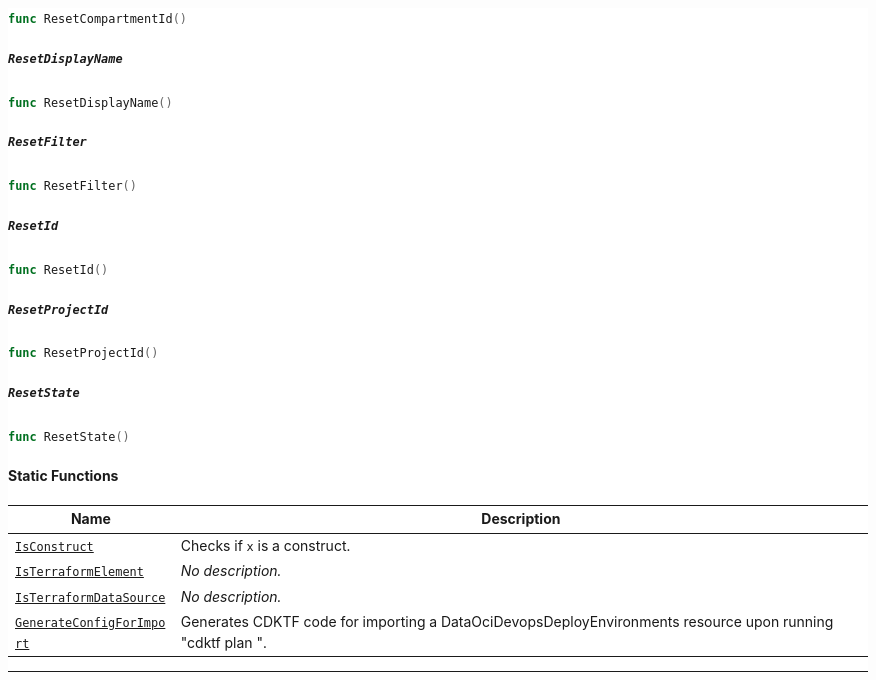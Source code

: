 ```go
func ResetCompartmentId()
```

##### `ResetDisplayName` <a name="ResetDisplayName" id="rhizo-co-terraform-provider-oci.dataOciDevopsDeployEnvironments.DataOciDevopsDeployEnvironments.resetDisplayName"></a>

```go
func ResetDisplayName()
```

##### `ResetFilter` <a name="ResetFilter" id="rhizo-co-terraform-provider-oci.dataOciDevopsDeployEnvironments.DataOciDevopsDeployEnvironments.resetFilter"></a>

```go
func ResetFilter()
```

##### `ResetId` <a name="ResetId" id="rhizo-co-terraform-provider-oci.dataOciDevopsDeployEnvironments.DataOciDevopsDeployEnvironments.resetId"></a>

```go
func ResetId()
```

##### `ResetProjectId` <a name="ResetProjectId" id="rhizo-co-terraform-provider-oci.dataOciDevopsDeployEnvironments.DataOciDevopsDeployEnvironments.resetProjectId"></a>

```go
func ResetProjectId()
```

##### `ResetState` <a name="ResetState" id="rhizo-co-terraform-provider-oci.dataOciDevopsDeployEnvironments.DataOciDevopsDeployEnvironments.resetState"></a>

```go
func ResetState()
```

#### Static Functions <a name="Static Functions" id="Static Functions"></a>

| **Name** | **Description** |
| --- | --- |
| <code><a href="#rhizo-co-terraform-provider-oci.dataOciDevopsDeployEnvironments.DataOciDevopsDeployEnvironments.isConstruct">IsConstruct</a></code> | Checks if `x` is a construct. |
| <code><a href="#rhizo-co-terraform-provider-oci.dataOciDevopsDeployEnvironments.DataOciDevopsDeployEnvironments.isTerraformElement">IsTerraformElement</a></code> | *No description.* |
| <code><a href="#rhizo-co-terraform-provider-oci.dataOciDevopsDeployEnvironments.DataOciDevopsDeployEnvironments.isTerraformDataSource">IsTerraformDataSource</a></code> | *No description.* |
| <code><a href="#rhizo-co-terraform-provider-oci.dataOciDevopsDeployEnvironments.DataOciDevopsDeployEnvironments.generateConfigForImport">GenerateConfigForImport</a></code> | Generates CDKTF code for importing a DataOciDevopsDeployEnvironments resource upon running "cdktf plan <stack-name>". |

---
